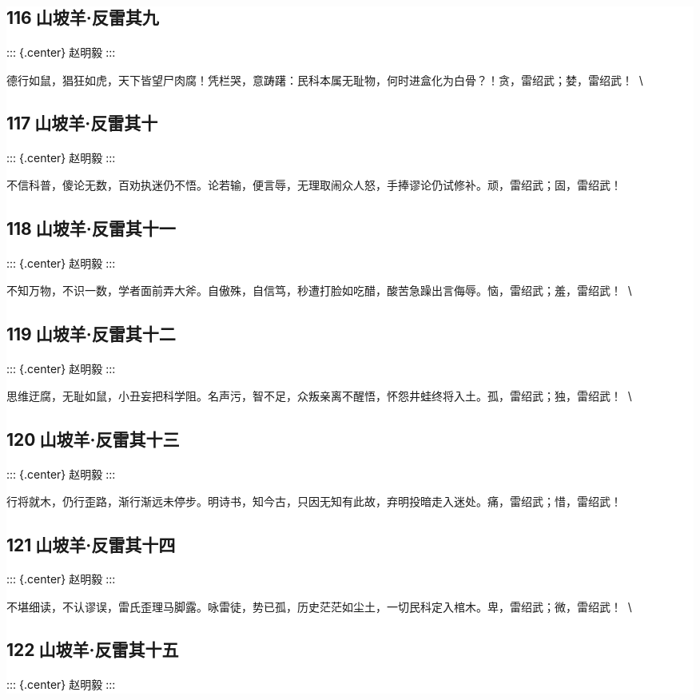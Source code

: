 ## 116 山坡羊·反雷其九

::: {.center}
赵明毅
:::

德行如鼠，猖狂如虎，天下皆望尸肉腐！凭栏哭，意踌躇：民科本属无耻物，何时进盒化为白骨？！贪，雷绍武；婪，雷绍武！  \

## 117 山坡羊·反雷其十

::: {.center}
赵明毅
:::

不信科普，傻论无数，百劝执迷仍不悟。论若输，便言辱，无理取闹众人怒，手捧谬论仍试修补。顽，雷绍武；固，雷绍武！

## 118 山坡羊·反雷其十一

::: {.center}
赵明毅
:::

不知万物，不识一数，学者面前弄大斧。自傲殊，自信笃，秒遭打脸如吃醋，酸苦急躁出言侮辱。恼，雷绍武；羞，雷绍武！  \

## 119 山坡羊·反雷其十二

::: {.center}
赵明毅
:::

思维迂腐，无耻如鼠，小丑妄把科学阻。名声污，智不足，众叛亲离不醒悟，怀怨井蛙终将入土。孤，雷绍武；独，雷绍武！  \

## 120 山坡羊·反雷其十三

::: {.center}
赵明毅
:::

行将就木，仍行歪路，渐行渐远未停步。明诗书，知今古，只因无知有此故，弃明投暗走入迷处。痛，雷绍武；惜，雷绍武！

## 121 山坡羊·反雷其十四

::: {.center}
赵明毅
:::

不堪细读，不认谬误，雷氏歪理马脚露。咏雷徒，势已孤，历史茫茫如尘土，一切民科定入棺木。卑，雷绍武；微，雷绍武！  \

## 122 山坡羊·反雷其十五

::: {.center}
赵明毅
:::
